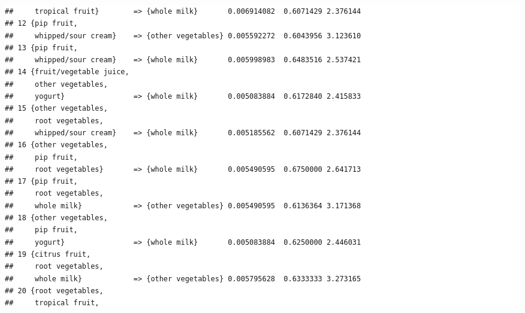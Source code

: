     ##     tropical fruit}        => {whole milk}       0.006914082  0.6071429 2.376144
    ## 12 {pip fruit,                                                                  
    ##     whipped/sour cream}    => {other vegetables} 0.005592272  0.6043956 3.123610
    ## 13 {pip fruit,                                                                  
    ##     whipped/sour cream}    => {whole milk}       0.005998983  0.6483516 2.537421
    ## 14 {fruit/vegetable juice,                                                      
    ##     other vegetables,                                                           
    ##     yogurt}                => {whole milk}       0.005083884  0.6172840 2.415833
    ## 15 {other vegetables,                                                           
    ##     root vegetables,                                                            
    ##     whipped/sour cream}    => {whole milk}       0.005185562  0.6071429 2.376144
    ## 16 {other vegetables,                                                           
    ##     pip fruit,                                                                  
    ##     root vegetables}       => {whole milk}       0.005490595  0.6750000 2.641713
    ## 17 {pip fruit,                                                                  
    ##     root vegetables,                                                            
    ##     whole milk}            => {other vegetables} 0.005490595  0.6136364 3.171368
    ## 18 {other vegetables,                                                           
    ##     pip fruit,                                                                  
    ##     yogurt}                => {whole milk}       0.005083884  0.6250000 2.446031
    ## 19 {citrus fruit,                                                               
    ##     root vegetables,                                                            
    ##     whole milk}            => {other vegetables} 0.005795628  0.6333333 3.273165
    ## 20 {root vegetables,                                                            
    ##     tropical fruit,                                                             